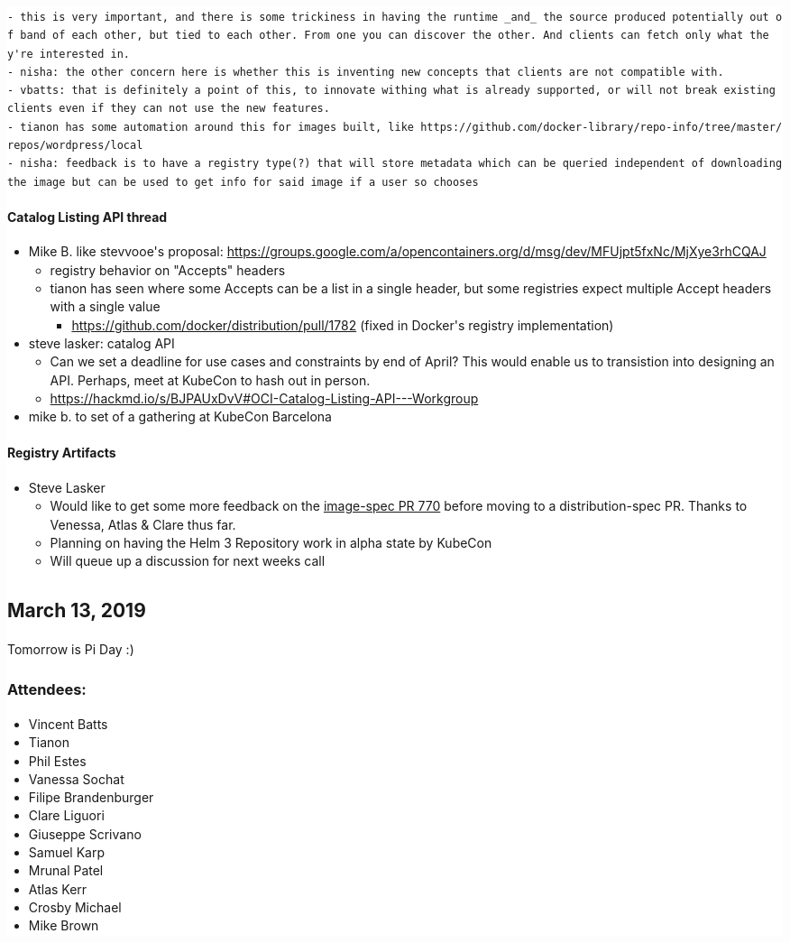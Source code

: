     - this is very important, and there is some trickiness in having the runtime _and_ the source produced potentially out of band of each other, but tied to each other. From one you can discover the other. And clients can fetch only what they're interested in.
    - nisha: the other concern here is whether this is inventing new concepts that clients are not compatible with.
    - vbatts: that is definitely a point of this, to innovate withing what is already supported, or will not break existing clients even if they can not use the new features.
    - tianon has some automation around this for images built, like https://github.com/docker-library/repo-info/tree/master/repos/wordpress/local
    - nisha: feedback is to have a registry type(?) that will store metadata which can be queried independent of downloading the image but can be used to get info for said image if a user so chooses

#### Catalog Listing API thread
- Mike B. like stevvooe's proposal: https://groups.google.com/a/opencontainers.org/d/msg/dev/MFUjpt5fxNc/MjXye3rhCQAJ
    - registry behavior on "Accepts" headers
    - tianon has seen where some Accepts can be a list in a single header, but some registries expect multiple Accept headers with a single value
        - https://github.com/docker/distribution/pull/1782 (fixed in Docker's registry implementation)
- steve lasker: catalog API
    - Can we set a deadline for use cases and constraints by end of April? This would enable us to transistion into designing an API. Perhaps, meet at KubeCon to hash out in person.
    - https://hackmd.io/s/BJPAUxDvV#OCI-Catalog-Listing-API---Workgroup
- mike b. to set of a gathering at KubeCon Barcelona

#### Registry Artifacts

- Steve Lasker
    - Would like to get some more feedback on the [image-spec PR 770](https://github.com/opencontainers/image-spec/pull/770/) before moving to a distribution-spec PR. Thanks to Venessa, Atlas & Clare thus far.
    - Planning on having the Helm 3 Repository work in alpha state by KubeCon
    - Will queue up a discussion for next weeks call

## March 13, 2019

Tomorrow is Pi Day :)

### Attendees:
  - Vincent Batts
  - Tianon
  - Phil Estes
  - Vanessa Sochat
  - Filipe Brandenburger
  - Clare Liguori
  - Giuseppe Scrivano
  - Samuel Karp
  - Mrunal Patel
  - Atlas Kerr
  - Crosby Michael
  - Mike Brown
